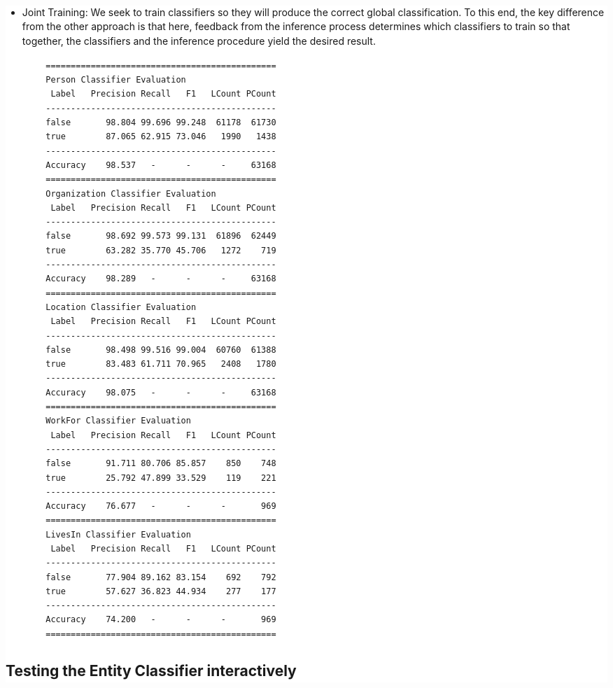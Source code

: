  - Joint Training: We seek to train classifiers so they will produce the correct global classification. To
                  this end, the key difference from the other approach is that here, feedback from the inference process 
                  determines which classifiers to train so that together, the classifiers and the inference procedure 
                  yield the desired result. 
```
        ==============================================
        Person Classifier Evaluation
         Label   Precision Recall   F1   LCount PCount
        ----------------------------------------------
        false       98.804 99.696 99.248  61178  61730
        true        87.065 62.915 73.046   1990   1438
        ----------------------------------------------
        Accuracy    98.537   -      -      -     63168
        ==============================================
        Organization Classifier Evaluation
         Label   Precision Recall   F1   LCount PCount
        ----------------------------------------------
        false       98.692 99.573 99.131  61896  62449
        true        63.282 35.770 45.706   1272    719
        ----------------------------------------------
        Accuracy    98.289   -      -      -     63168
        ==============================================
        Location Classifier Evaluation
         Label   Precision Recall   F1   LCount PCount
        ----------------------------------------------
        false       98.498 99.516 99.004  60760  61388
        true        83.483 61.711 70.965   2408   1780
        ----------------------------------------------
        Accuracy    98.075   -      -      -     63168
        ==============================================
        WorkFor Classifier Evaluation
         Label   Precision Recall   F1   LCount PCount
        ----------------------------------------------
        false       91.711 80.706 85.857    850    748
        true        25.792 47.899 33.529    119    221
        ----------------------------------------------
        Accuracy    76.677   -      -      -       969
        ==============================================
        LivesIn Classifier Evaluation
         Label   Precision Recall   F1   LCount PCount
        ----------------------------------------------
        false       77.904 89.162 83.154    692    792
        true        57.627 36.823 44.934    277    177
        ----------------------------------------------
        Accuracy    74.200   -      -      -       969
        ==============================================
```



## Testing the Entity Classifier interactively
